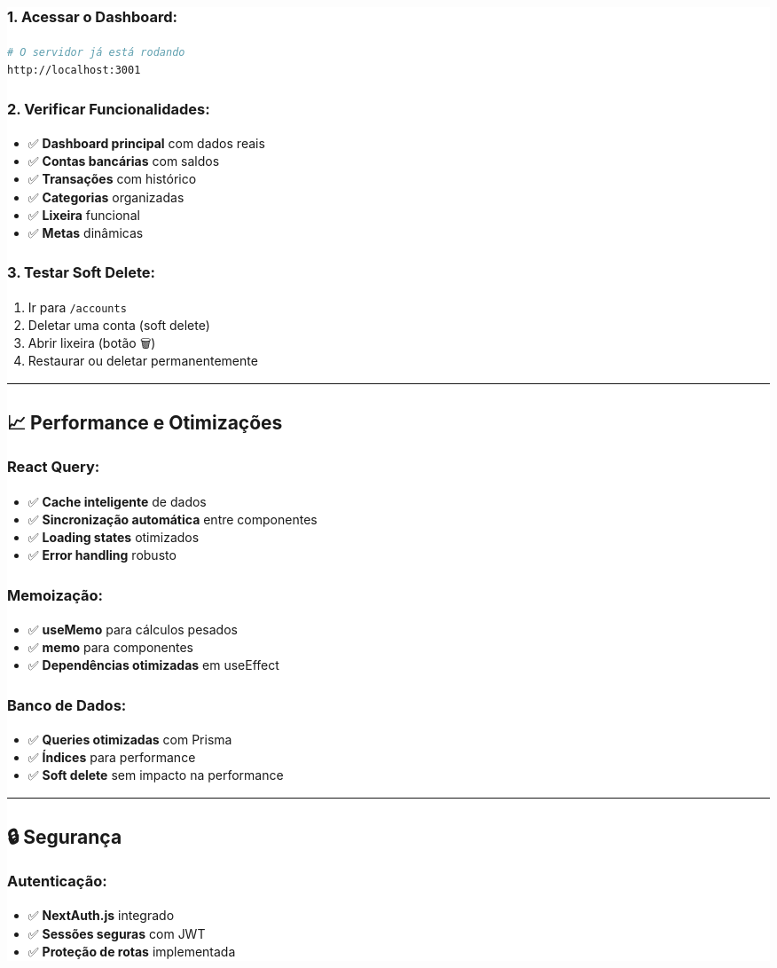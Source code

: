 ### **1. Acessar o Dashboard:**
```bash
# O servidor já está rodando
http://localhost:3001
```

### **2. Verificar Funcionalidades:**
- ✅ **Dashboard principal** com dados reais
- ✅ **Contas bancárias** com saldos
- ✅ **Transações** com histórico
- ✅ **Categorias** organizadas
- ✅ **Lixeira** funcional
- ✅ **Metas** dinâmicas

### **3. Testar Soft Delete:**
1. Ir para `/accounts`
2. Deletar uma conta (soft delete)
3. Abrir lixeira (botão 🗑️)
4. Restaurar ou deletar permanentemente

---

## 📈 **Performance e Otimizações**

### **React Query:**
- ✅ **Cache inteligente** de dados
- ✅ **Sincronização automática** entre componentes
- ✅ **Loading states** otimizados
- ✅ **Error handling** robusto

### **Memoização:**
- ✅ **useMemo** para cálculos pesados
- ✅ **memo** para componentes
- ✅ **Dependências otimizadas** em useEffect

### **Banco de Dados:**
- ✅ **Queries otimizadas** com Prisma
- ✅ **Índices** para performance
- ✅ **Soft delete** sem impacto na performance

---

## 🔒 **Segurança**

### **Autenticação:**
- ✅ **NextAuth.js** integrado
- ✅ **Sessões seguras** com JWT
- ✅ **Proteção de rotas** implementada
